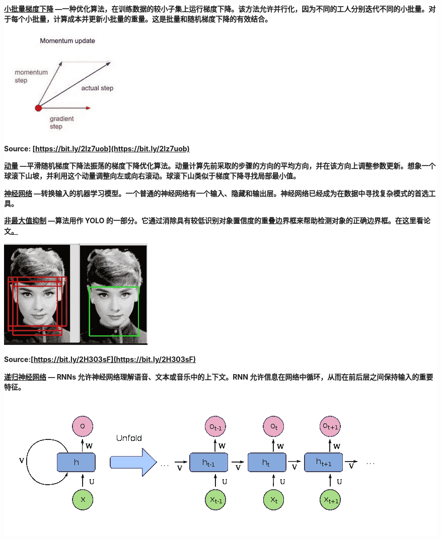 ******[**小批量梯度下降**](https://machinelearningmastery.com/gentle-introduction-mini-batch-gradient-descent-configure-batch-size/) —一种优化算法，在训练数据的较小子集上运行梯度下降。该方法允许并行化，因为不同的工人分别迭代不同的小批量。对于每个小批量，计算成本并更新小批量的重量。这是批量和随机梯度下降的有效结合。******

****![](img/3cf571050a13108505d40fe538d1f38b.png)****

****Source: [https://bit.ly/2Iz7uob](https://bit.ly/2Iz7uob)****

****[**动量**](http://www.cs.bham.ac.uk/~jxb/NN/l8.pdf) —平滑随机梯度下降法振荡的梯度下降优化算法。动量计算先前采取的步骤的方向的平均方向，并在该方向上调整参数更新。想象一个球滚下山坡，并利用这个动量调整向左或向右滚动。球滚下山类似于梯度下降寻找局部最小值。****

****[**神经网络**](https://www.youtube.com/watch?v=aircAruvnKk) —转换输入的机器学习模型。一个普通的神经网络有一个输入、隐藏和输出层。神经网络已经成为在数据中寻找复杂模式的首选工具。****

****[**非最大值抑制**](https://www.youtube.com/watch?v=SnYMimFnKuY) —算法用作 YOLO 的一部分。它通过消除具有较低识别对象置信度的重叠边界框来帮助检测对象的正确边界框。在这里看论文[。](https://arxiv.org/abs/1705.02950)****

****![](img/12acab67bc6f5ff6603ad55a6dcde012.png)****

****Source:[https://bit.ly/2H303sF](https://bit.ly/2H303sF)****

****[**递归神经网络**](http://karpathy.github.io/2015/05/21/rnn-effectiveness/) — RNNs 允许神经网络理解语音、文本或音乐中的上下文。RNN 允许信息在网络中循环，从而在前后层之间保持输入的重要特征。****

****![](img/b85eff139529e21e9fae112b56e21e10.png)****
